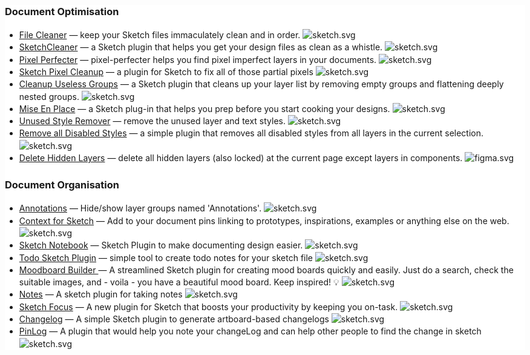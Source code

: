 ### Document Optimisation
* [File Cleaner](https://github.com/monzo/file-cleaner) — keep your Sketch files immaculately clean and in order. ![sketch.svg](https://github.com/LisaDziuba/Awesome-Design-Tools/blob/master/Media/sketch.svg)
* [SketchCleaner](http://www.sketchcleaner.com/) — a Sketch plugin that helps you get your design files as clean as a whistle. ![sketch.svg](https://github.com/LisaDziuba/Awesome-Design-Tools/blob/master/Media/sketch.svg)
* [Pixel Perfecter](https://github.com/swiadek/pixel-perfecter-sketch-plugin) — pixel-perfecter helps you find pixel imperfect layers in your documents. ![sketch.svg](https://github.com/LisaDziuba/Awesome-Design-Tools/blob/master/Media/sketch.svg)
* [Sketch Pixel Cleanup](https://github.com/stackdevelopment/sketch-pixel-cleanup) — a plugin for Sketch to fix all of those partial pixels ![sketch.svg](https://github.com/LisaDziuba/Awesome-Design-Tools/blob/master/Media/sketch.svg)
* [Cleanup Useless Groups](https://github.com/bomberstudios/Cleanup-Useless-Groups) — a Sketch plugin that cleans up your layer list by removing empty groups and flattening deeply nested groups. ![sketch.svg](https://github.com/LisaDziuba/Awesome-Design-Tools/blob/master/Media/sketch.svg)
* [Mise En Place](https://github.com/madwaro/MiseEnPlace) — a Sketch plug-in that helps you prep before you start cooking your designs. ![sketch.svg](https://github.com/LisaDziuba/Awesome-Design-Tools/blob/master/Media/sketch.svg)
* [Unused Style Remover](https://github.com/sonburn/unused-style-remover) — remove the unused layer and text styles. ![sketch.svg](https://github.com/LisaDziuba/Awesome-Design-Tools/blob/master/Media/sketch.svg)
* [Remove all Disabled Styles](https://github.com/ErikFontanel/sketch-remove-all-disabled-styles) — a simple plugin that removes all disabled styles from all layers in the current selection. ![sketch.svg](https://github.com/LisaDziuba/Awesome-Design-Tools/blob/master/Media/sketch.svg)
* [Delete Hidden Layers](https://www.figma.com/c/plugin/750292779381900360) — delete all hidden layers (also locked) at the current page except layers in components. ![figma.svg](https://github.com/LisaDziuba/Awesome-Design-Tools/blob/master/Media/figma.svg)

</article>

<article id="document-organisation">

### Document Organisation
* [Annotations](https://github.com/BaguetteEngineering/annotations-sketch-plugin) — Hide/show layer groups named 'Annotations'. ![sketch.svg](https://github.com/LisaDziuba/Awesome-Design-Tools/blob/master/Media/sketch.svg)
* [Context for Sketch](https://getcontext.app) — Add to your document pins linking to prototypes, inspirations, examples or anything else on the web. ![sketch.svg](https://github.com/LisaDziuba/Awesome-Design-Tools/blob/master/Media/sketch.svg)
* [Sketch Notebook](http://marcosvid.al/sketch-notebook) — Sketch Plugin to make documenting design easier. ![sketch.svg](https://github.com/LisaDziuba/Awesome-Design-Tools/blob/master/Media/sketch.svg)
* [Todo Sketch Plugin](https://github.com/andrewdbass/Todo-Sketch-Plugin) — simple tool to create todo notes for your sketch file ![sketch.svg](https://github.com/LisaDziuba/Awesome-Design-Tools/blob/master/Media/sketch.svg)
* [Moodboard Builder ](http://reinvently.com/moodboard-builder-sketch-plugin/) — A streamlined Sketch plugin for creating mood boards quickly and easily. Just do a search, check the suitable images, and - voila -  you have a beautiful mood board. Keep inspired! 💡 ![sketch.svg](https://github.com/LisaDziuba/Awesome-Design-Tools/blob/master/Media/sketch.svg)
* [Notes](https://github.com/cshdllr/Notes) — A sketch plugin for taking notes ![sketch.svg](https://github.com/LisaDziuba/Awesome-Design-Tools/blob/master/Media/sketch.svg)
* [Sketch Focus](https://sketchfocus.com) — A new plugin for Sketch that boosts your productivity by keeping you on-task. ![sketch.svg](https://github.com/LisaDziuba/Awesome-Design-Tools/blob/master/Media/sketch.svg)
* [Changelog](https://github.com/jacopocolo/changelog.sketchplugin) — A simple Sketch plugin to generate artboard-based changelogs ![sketch.svg](https://github.com/LisaDziuba/Awesome-Design-Tools/blob/master/Media/sketch.svg)
* [PinLog](https://github.com/zhongerxin/PinLog) — A plugin that would help you note your changeLog and can help other people to find the change in sketch ![sketch.svg](https://github.com/LisaDziuba/Awesome-Design-Tools/blob/master/Media/sketch.svg)